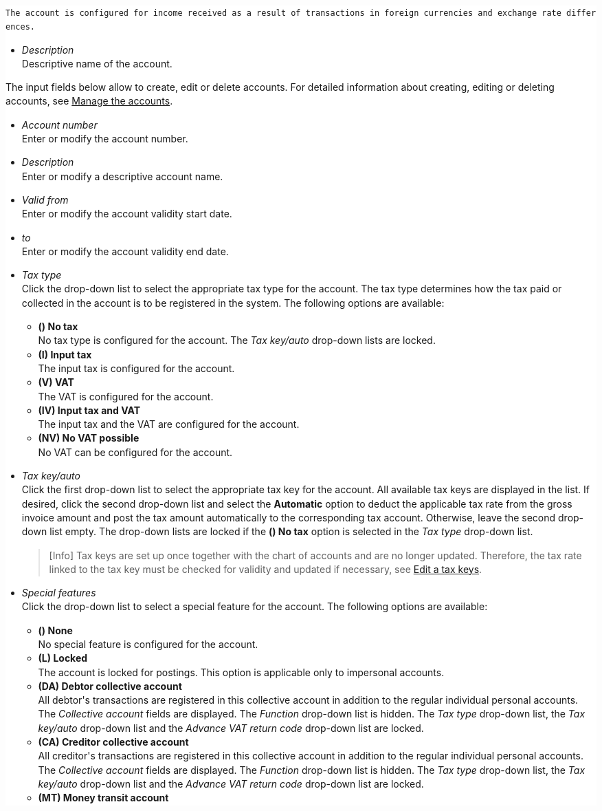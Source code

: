     The account is configured for income received as a result of transactions in foreign currencies and exchange rate differences.


[comment]: <> (Werden zukünftig Abkürzungen übersetzt? Wie?)

- *Description*  
  Descriptive name of the account.


The input fields below allow to create, edit or delete accounts. For detailed information about creating, editing or deleting accounts, see [Manage the accounts](../Integration/03_ManageAccounts.md).

- *Account number*  
  Enter or modify the account number.

- *Description*  
  Enter or modify a descriptive account name.

- *Valid from*   
  Enter or modify the account validity start date.

- *to*  
  Enter or modify the account validity end date.

- *Tax type*  
  Click the drop-down list to select the appropriate tax type for the account. The tax type determines how the tax paid or collected in the account is to be registered in the system. The following options are available:
  - **() No tax**  
    No tax type is configured for the account. The *Tax key/auto* drop-down lists are locked.
  - **(I) Input tax**  
    The input tax is configured for the account.
  - **(V) VAT**  
    The VAT is configured for the account.
  - **(IV) Input tax and VAT**  
    The input tax and the VAT are configured for the account.
  - **(NV) No VAT possible**  
    No VAT can be configured for the account.


- *Tax key/auto*    
  Click the first drop-down list to select the appropriate tax key for the account. All available tax keys are displayed in the list. If desired, click the second drop-down list and select the **Automatic** option to deduct the applicable tax rate from the gross invoice amount and post the tax amount automatically to the corresponding tax account. Otherwise, leave the second drop-down list empty. The drop-down lists are locked if the **() No tax** option is selected in the *Tax type* drop-down list.

  > [Info] Tax keys are set up once together with the chart of accounts and are no longer updated. Therefore, the tax rate linked to the tax key must be checked for validity and updated if necessary, see [Edit a tax keys](../Integration/02_ManageTaxKeys.md#edit-a-tax-key).

- *Special features*   
  Click the drop-down list to select a special feature for the account. The following options are available:   
  - **() None**  
    No special feature is configured for the account.
  - **(L) Locked**  
    The account is locked for postings. This option is applicable only to impersonal accounts.
  - **(DA) Debtor collective account**  
    All debtor's transactions are registered in this collective account in addition to the regular individual personal accounts. The *Collective account* fields are displayed. The *Function* drop-down list is hidden. The *Tax type* drop-down list, the *Tax key/auto* drop-down list and the *Advance VAT return code* drop-down list are locked.
  - **(CA) Creditor collective account**  
    All creditor's transactions are registered in this collective account in addition to the regular individual personal accounts. The *Collective account* fields are displayed. The *Function* drop-down list is hidden. The *Tax type* drop-down list, the *Tax key/auto* drop-down list and the *Advance VAT return code* drop-down list are locked.
  - **(MT) Money transit account**

[comment]: <> (Werden zukünftig Abkürzungen übersetzt? Wie? VD zweimal! Prüfen im neuen UI!)
[comment]: <> (FS: Bitte Inhalt der Funktionen prüfen! Info fehlt: Vorverrechnungskonto)
[comment]: <> (Soll komplett rausfliegen? Bestätigen!)